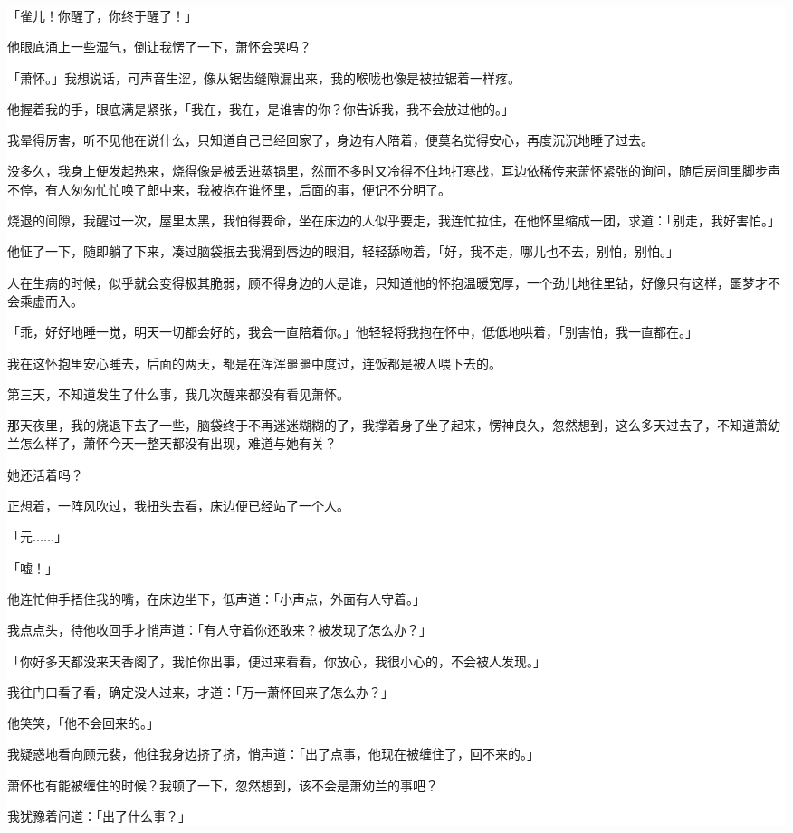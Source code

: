 「雀儿！你醒了，你终于醒了！」


他眼底涌上一些湿气，倒让我愣了一下，萧怀会哭吗？


「萧怀。」我想说话，可声音生涩，像从锯齿缝隙漏出来，我的喉咙也像是被拉锯着一样疼。


他握着我的手，眼底满是紧张，「我在，我在，是谁害的你？你告诉我，我不会放过他的。」


我晕得厉害，听不见他在说什么，只知道自己已经回家了，身边有人陪着，便莫名觉得安心，再度沉沉地睡了过去。


没多久，我身上便发起热来，烧得像是被丢进蒸锅里，然而不多时又冷得不住地打寒战，耳边依稀传来萧怀紧张的询问，随后房间里脚步声不停，有人匆匆忙忙唤了郎中来，我被抱在谁怀里，后面的事，便记不分明了。


烧退的间隙，我醒过一次，屋里太黑，我怕得要命，坐在床边的人似乎要走，我连忙拉住，在他怀里缩成一团，求道：「别走，我好害怕。」


他怔了一下，随即躺了下来，凑过脑袋抿去我滑到唇边的眼泪，轻轻舔吻着，「好，我不走，哪儿也不去，别怕，别怕。」


人在生病的时候，似乎就会变得极其脆弱，顾不得身边的人是谁，只知道他的怀抱温暖宽厚，一个劲儿地往里钻，好像只有这样，噩梦才不会乘虚而入。


「乖，好好地睡一觉，明天一切都会好的，我会一直陪着你。」他轻轻将我抱在怀中，低低地哄着，「别害怕，我一直都在。」


我在这怀抱里安心睡去，后面的两天，都是在浑浑噩噩中度过，连饭都是被人喂下去的。


第三天，不知道发生了什么事，我几次醒来都没有看见萧怀。


那天夜里，我的烧退下去了一些，脑袋终于不再迷迷糊糊的了，我撑着身子坐了起来，愣神良久，忽然想到，这么多天过去了，不知道萧幼兰怎么样了，萧怀今天一整天都没有出现，难道与她有关？


她还活着吗？


正想着，一阵风吹过，我扭头去看，床边便已经站了一个人。


「元……」


「嘘！」


他连忙伸手捂住我的嘴，在床边坐下，低声道：「小声点，外面有人守着。」


我点点头，待他收回手才悄声道：「有人守着你还敢来？被发现了怎么办？」


「你好多天都没来天香阁了，我怕你出事，便过来看看，你放心，我很小心的，不会被人发现。」


我往门口看了看，确定没人过来，才道：「万一萧怀回来了怎么办？」


他笑笑，「他不会回来的。」


我疑惑地看向顾元裴，他往我身边挤了挤，悄声道：「出了点事，他现在被缠住了，回不来的。」


萧怀也有能被缠住的时候？我顿了一下，忽然想到，该不会是萧幼兰的事吧？


我犹豫着问道：「出了什么事？」
